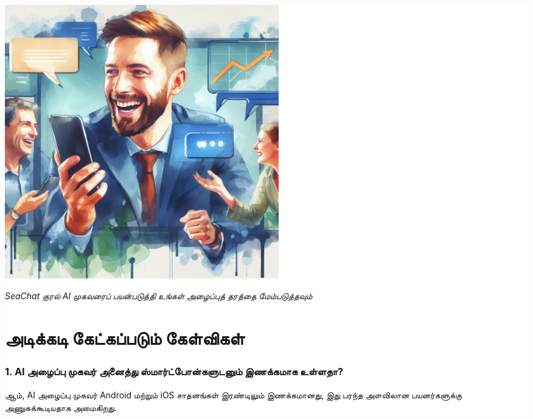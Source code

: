 <img height="450px" src="/images/blog/50x-all-seachat-agents/stay-connected-using-seachat-agents.jpeg" alt="SeaChat குரல் AI முகவரைப் பயன்படுத்தி உங்கள் அழைப்புத் தரத்தை மேம்படுத்தவும்"/>

*SeaChat குரல் AI முகவரைப் பயன்படுத்தி உங்கள் அழைப்புத் தரத்தை மேம்படுத்தவும்*
</center>

# அடிக்கடி கேட்கப்படும் கேள்விகள்

### **1. AI அழைப்பு முகவர் அனைத்து ஸ்மார்ட்போன்களுடனும் இணக்கமாக உள்ளதா?**
ஆம், AI அழைப்பு முகவர் Android மற்றும் iOS சாதனங்கள் இரண்டிலும் இணக்கமானது, இது பரந்த அளவிலான பயனர்களுக்கு அணுகக்கூடியதாக அமைகிறது.
